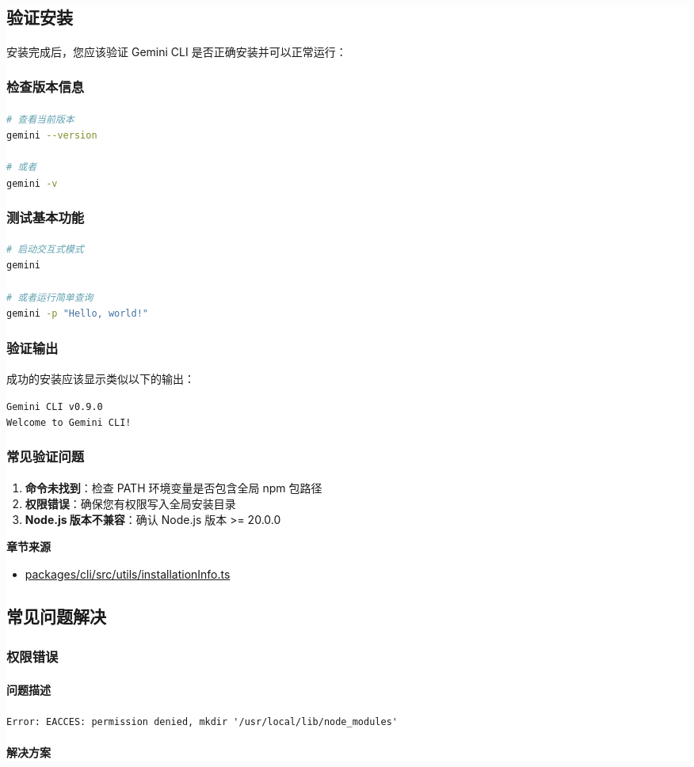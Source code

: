 ## 验证安装

安装完成后，您应该验证 Gemini CLI 是否正确安装并可以正常运行：

### 检查版本信息

```bash
# 查看当前版本
gemini --version

# 或者
gemini -v
```

### 测试基本功能

```bash
# 启动交互式模式
gemini

# 或者运行简单查询
gemini -p "Hello, world!"
```

### 验证输出

成功的安装应该显示类似以下的输出：

```
Gemini CLI v0.9.0
Welcome to Gemini CLI!
```

### 常见验证问题

1. **命令未找到**：检查 PATH 环境变量是否包含全局 npm 包路径
2. **权限错误**：确保您有权限写入全局安装目录
3. **Node.js 版本不兼容**：确认 Node.js 版本 >= 20.0.0

**章节来源**
- [packages/cli/src/utils/installationInfo.ts](file://packages/cli/src/utils/installationInfo.ts#L1-L50)

## 常见问题解决

### 权限错误

#### 问题描述
```
Error: EACCES: permission denied, mkdir '/usr/local/lib/node_modules'
```

#### 解决方案
